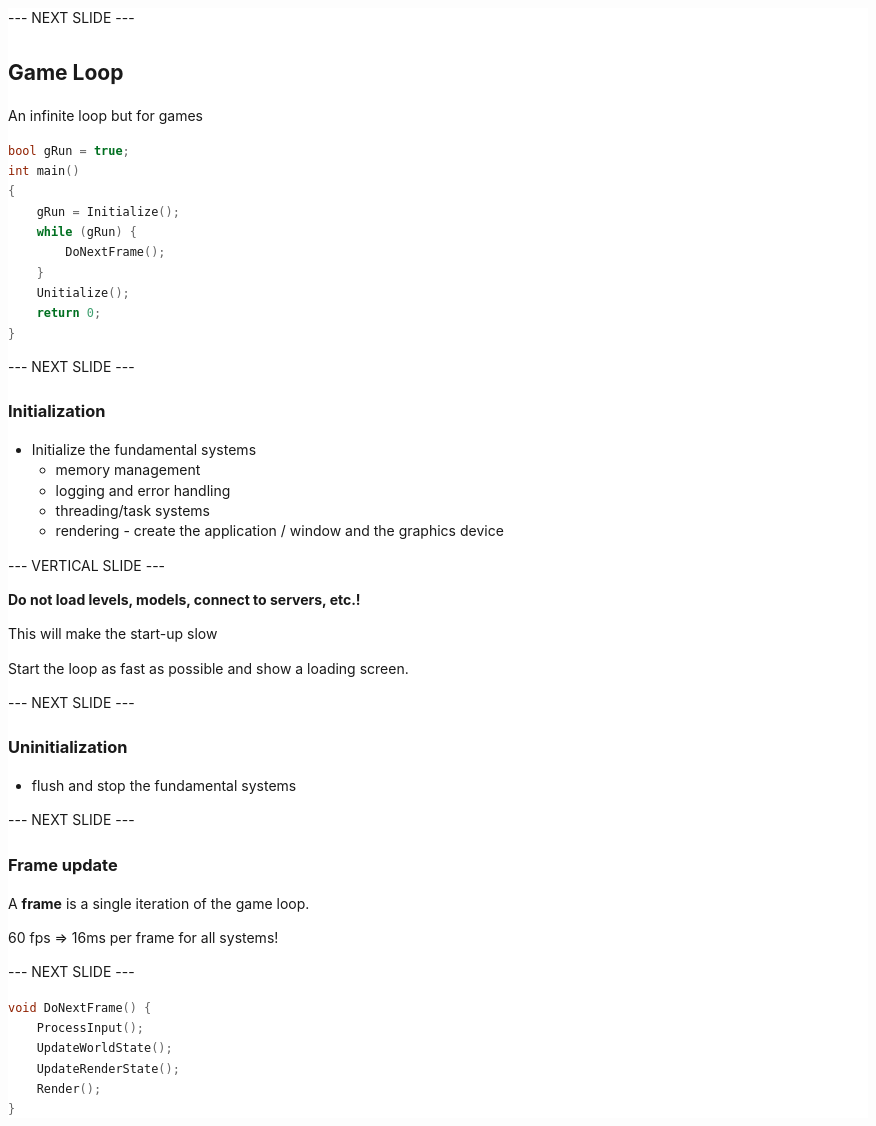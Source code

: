 --- NEXT SLIDE ---

## Game Loop

An infinite loop but for games

```cpp
bool gRun = true;
int main()
{
    gRun = Initialize();
    while (gRun) {
        DoNextFrame();
    }
    Unitialize();
    return 0;
}
```

--- NEXT SLIDE ---

### Initialization

- Initialize the fundamental systems
  - memory management
  - logging and error handling
  - threading/task systems
  - rendering - create the application / window and the graphics device

--- VERTICAL SLIDE ---

**Do not load levels, models, connect to servers, etc.!**

This will make the start-up slow

Start the loop as fast as possible and show a loading screen.

--- NEXT SLIDE ---

### Uninitialization

- flush and stop the fundamental systems

--- NEXT SLIDE ---

### Frame update

A **frame** is a single iteration of the game loop.

60 fps => 16ms per frame for all systems!

--- NEXT SLIDE ---

```cpp
void DoNextFrame() {
    ProcessInput();
    UpdateWorldState();
    UpdateRenderState();
    Render();
}
```
